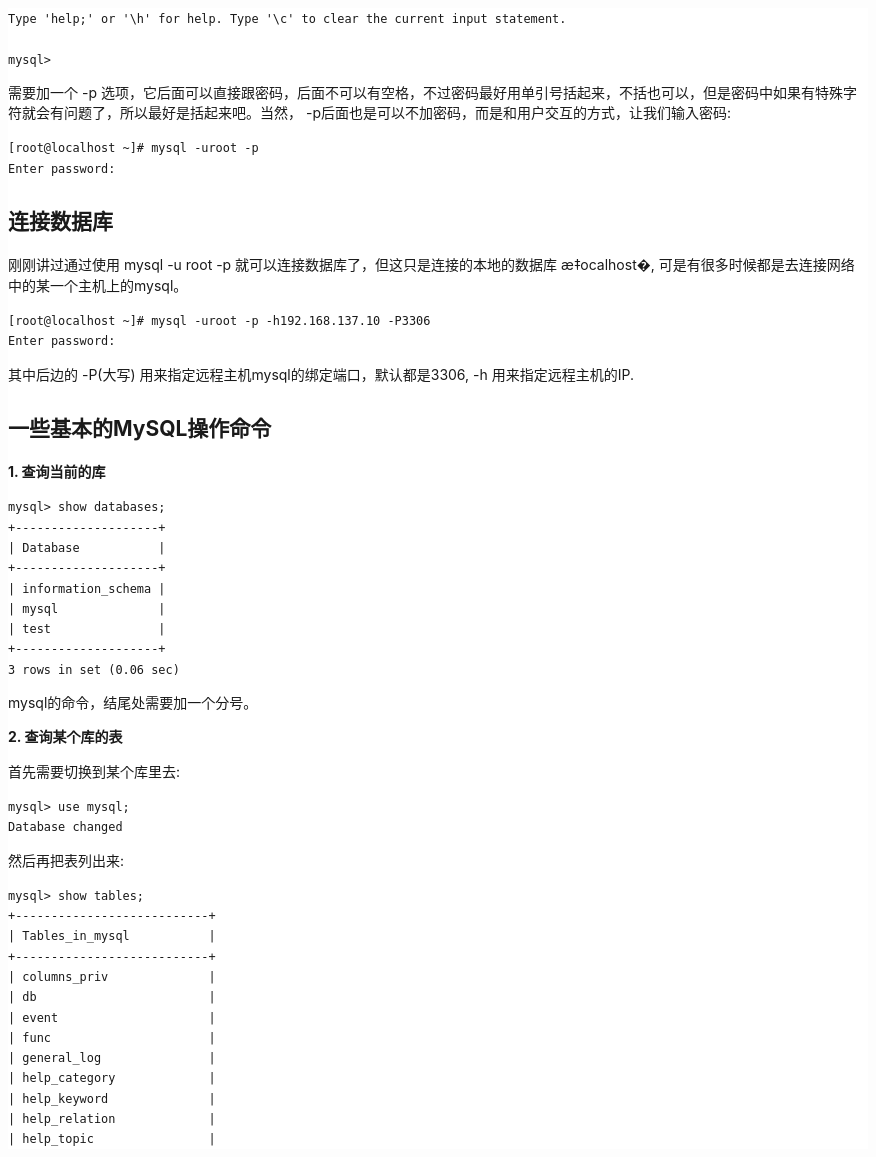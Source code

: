     Type 'help;' or '\h' for help. Type '\c' to clear the current input statement.

    mysql>

需要加一个 -p 选项，它后面可以直接跟密码，后面不可以有空格，不过密码最好用单引号括起来，不括也可以，但是密码中如果有特殊字符就会有问题了，所以最好是括起来吧。当然， -p后面也是可以不加密码，而是和用户交互的方式，让我们输入密码:

    [root@localhost ~]# mysql -uroot -p
    Enter password:

## 连接数据库

刚刚讲过通过使用 mysql -u root -p 就可以连接数据库了，但这只是连接的本地的数据库 æ‡ocalhost&#65533;, 可是有很多时候都是去连接网络中的某一个主机上的mysql。

    [root@localhost ~]# mysql -uroot -p -h192.168.137.10 -P3306
    Enter password:

其中后边的 -P(大写) 用来指定远程主机mysql的绑定端口，默认都是3306, -h 用来指定远程主机的IP.

## 一些基本的MySQL操作命令

**1. 查询当前的库**

    mysql> show databases;
    +--------------------+
    | Database           |
    +--------------------+
    | information_schema |
    | mysql              |
    | test               |
    +--------------------+
    3 rows in set (0.06 sec)

mysql的命令，结尾处需要加一个分号。

**2. 查询某个库的表**

首先需要切换到某个库里去:

    mysql> use mysql;
    Database changed

然后再把表列出来:

    mysql> show tables;
    +---------------------------+
    | Tables_in_mysql           |
    +---------------------------+
    | columns_priv              |
    | db                        |
    | event                     |
    | func                      |
    | general_log               |
    | help_category             |
    | help_keyword              |
    | help_relation             |
    | help_topic                |
